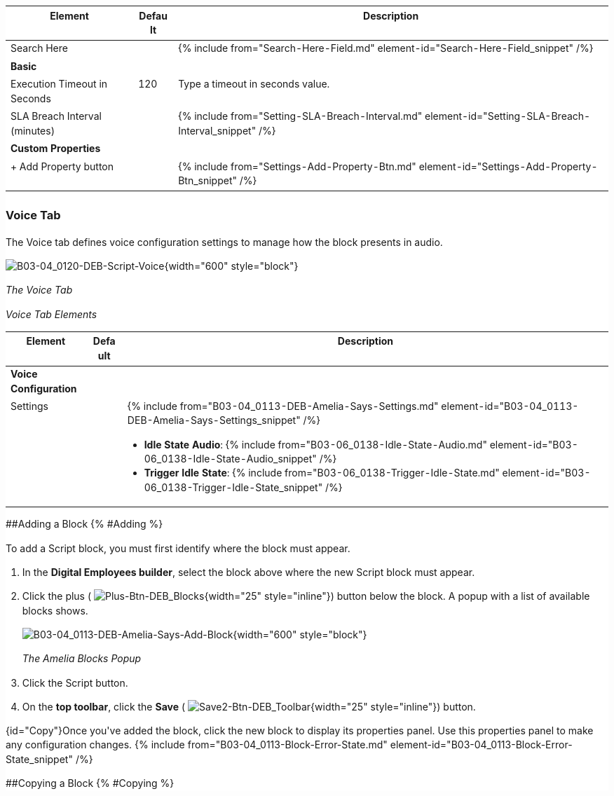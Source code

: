 | Element                       | Default | Description                                                                                                |
|-------------------------------|---------|------------------------------------------------------------------------------------------------------------|
| Search Here                   |         | {% include from="Search-Here-Field.md" element-id="Search-Here-Field_snippet" /%}                     |
| **Basic**                     |         |                                                                                                            |
| Execution Timeout in Seconds  | 120     | Type a timeout in seconds value.                                                                           |
| SLA Breach Interval (minutes) |         | {% include from="Setting-SLA-Breach-Interval.md" element-id="Setting-SLA-Breach-Interval_snippet" /%} |
| **Custom Properties**         |         |                                                                                                            |
| + Add Property button         |         | {% include from="Settings-Add-Property-Btn.md" element-id="Settings-Add-Property-Btn_snippet" /%}     |


### Voice Tab

The Voice tab defines voice configuration settings to manage how the block presents in audio.

![B03-04_0120-DEB-Script-Voice](B03-04_0120-DEB-Script-Voice.png){width="600" style="block"}

*The Voice Tab*

*Voice Tab Elements*


| Element                 | Default | Description                                                                                                                                                                                                                                                                                                                                                                                                                                                  |
|-------------------------|---------|--------------------------------------------------------------------------------------------------------------------------------------------------------------------------------------------------------------------------------------------------------------------------------------------------------------------------------------------------------------------------------------------------------------------------------------------------------------|
| **Voice Configuration** |         |                                                                                                                                                                                                                                                                                                                                                                                                                                                              |
| Settings                |         | {% include from="B03-04_0113-DEB-Amelia-Says-Settings.md" element-id="B03-04_0113-DEB-Amelia-Says-Settings_snippet" /%} <ul><li><strong>Idle State Audio</strong>: {% include from="B03-06_0138-Idle-State-Audio.md" element-id="B03-06_0138-Idle-State-Audio_snippet" /%}</li><li><strong>Trigger Idle State</strong>: {% include from="B03-06_0138-Trigger-Idle-State.md" element-id="B03-06_0138-Trigger-Idle-State_snippet" /%}</li></ul> |


##Adding a Block {% #Adding %}

To add a Script block, you must first identify where the block must appear.

1. In the **Digital Employees builder**, select the block above where the new Script block must appear.

2. Click the plus ( ![Plus-Btn-DEB_Blocks](Plus-Btn-DEB_Blocks.png){width="25" style="inline"}) button below the block. A popup with a list of available blocks shows.

   ![B03-04_0113-DEB-Amelia-Says-Add-Block](B03-04_0113-DEB-Amelia-Says-Add-Block.png){width="600" style="block"}

   *The Amelia Blocks Popup*

3. Click the Script button.

4. On the **top toolbar**, click the **Save** ( ![Save2-Btn-DEB_Toolbar](Save2-Btn-DEB_Toolbar.png){width="25" style="inline"}) button.

{id="Copy"}Once you've added the block, click the new block to display its properties panel. Use this properties panel to make any configuration changes.
{% include from="B03-04_0113-Block-Error-State.md" element-id="B03-04_0113-Block-Error-State_snippet" /%}

##Copying a Block {% #Copying %}
